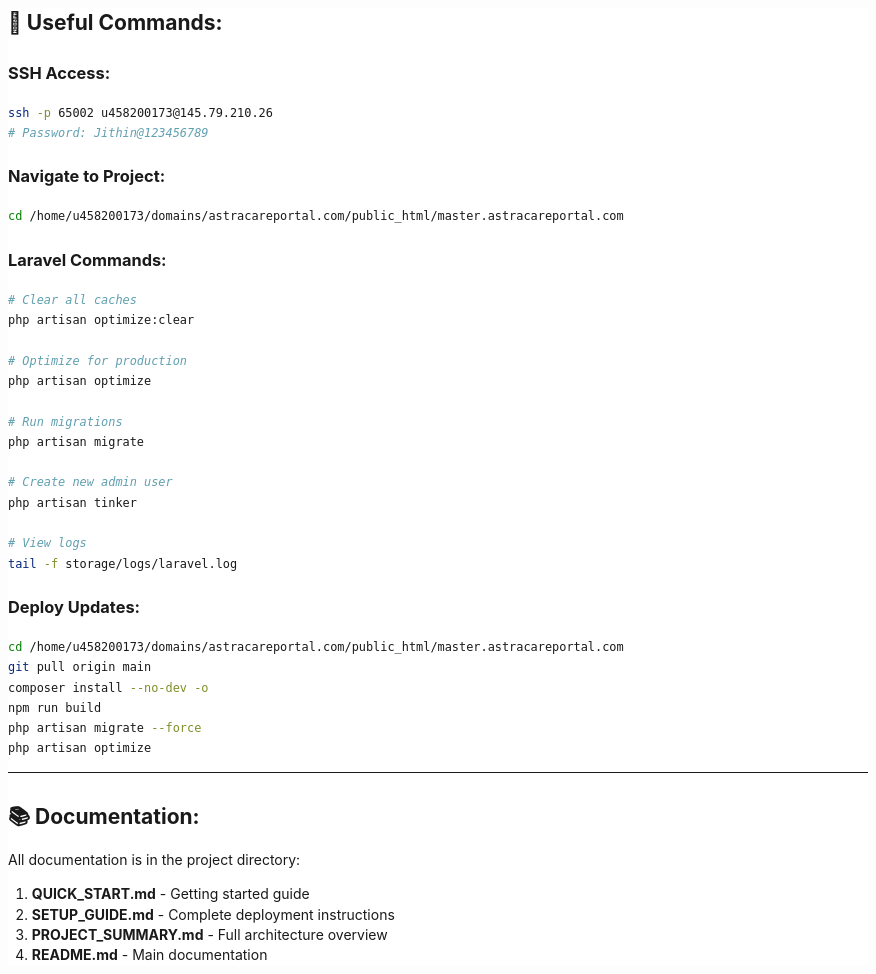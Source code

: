 ## 🔧 Useful Commands:

### SSH Access:
```bash
ssh -p 65002 u458200173@145.79.210.26
# Password: Jithin@123456789
```

### Navigate to Project:
```bash
cd /home/u458200173/domains/astracareportal.com/public_html/master.astracareportal.com
```

### Laravel Commands:
```bash
# Clear all caches
php artisan optimize:clear

# Optimize for production
php artisan optimize

# Run migrations
php artisan migrate

# Create new admin user
php artisan tinker

# View logs
tail -f storage/logs/laravel.log
```

### Deploy Updates:
```bash
cd /home/u458200173/domains/astracareportal.com/public_html/master.astracareportal.com
git pull origin main
composer install --no-dev -o
npm run build
php artisan migrate --force
php artisan optimize
```

---

## 📚 Documentation:

All documentation is in the project directory:

1. **QUICK_START.md** - Getting started guide
2. **SETUP_GUIDE.md** - Complete deployment instructions
3. **PROJECT_SUMMARY.md** - Full architecture overview
4. **README.md** - Main documentation
